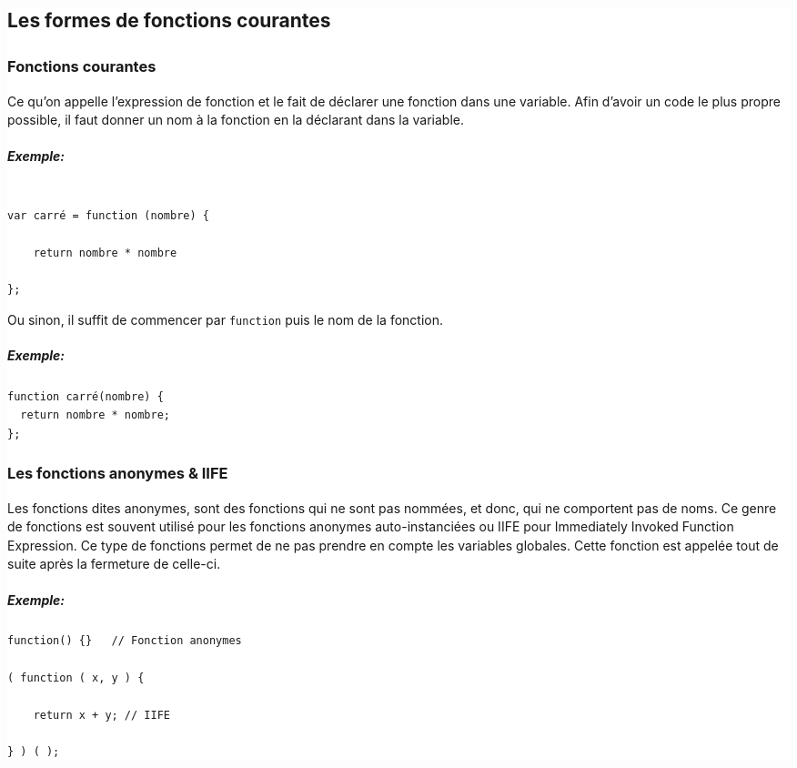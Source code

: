 

## Les formes de fonctions courantes



### Fonctions courantes



Ce qu’on appelle l’expression de fonction et le fait de déclarer une fonction dans une variable. Afin d’avoir un code le plus propre possible, il faut donner un nom à la fonction en la déclarant dans la variable.


##### Exemple: 
```

var carré = function (nombre) { 

    return nombre * nombre 

};

```


Ou sinon, il suffit de commencer par  ```function``` puis le nom de la fonction.

##### Exemple: 

```
function carré(nombre) {
  return nombre * nombre;
};
```


### Les fonctions anonymes & IIFE



Les fonctions dites anonymes, sont des fonctions qui ne sont pas nommées, et donc, qui ne comportent pas de noms. Ce genre de fonctions est souvent utilisé pour les fonctions anonymes auto-instanciées ou IIFE pour Immediately Invoked Function Expression. Ce type de fonctions permet de ne pas prendre en compte les variables globales. Cette fonction est appelée tout de suite après la fermeture de celle-ci.


##### Exemple: 
```
function() {}   // Fonction anonymes

( function ( x, y ) {

    return x + y; // IIFE

} ) ( );

```
